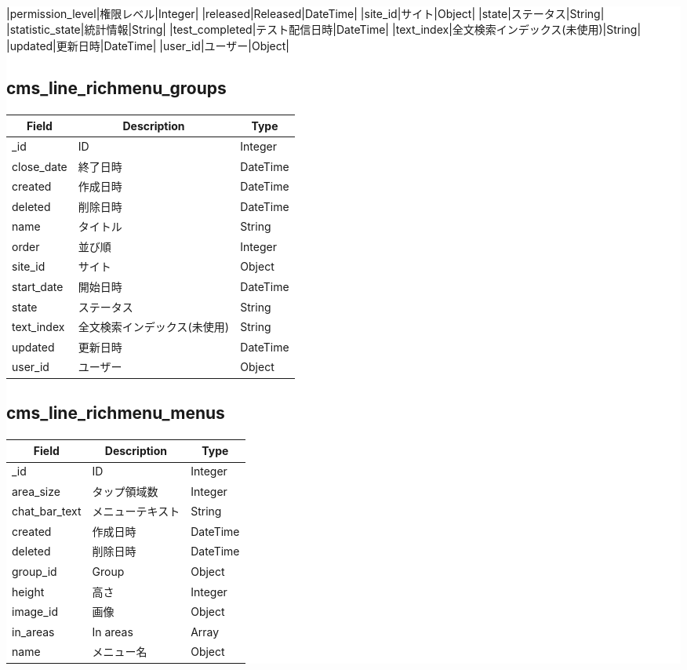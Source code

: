 |permission_level|権限レベル|Integer|
|released|Released|DateTime|
|site_id|サイト|Object|
|state|ステータス|String|
|statistic_state|統計情報|String|
|test_completed|テスト配信日時|DateTime|
|text_index|全文検索インデックス(未使用)|String|
|updated|更新日時|DateTime|
|user_id|ユーザー|Object|

## cms_line_richmenu_groups

|Field|Description|Type|
|-----|-----------|----|
|_id|ID|Integer|
|close_date|終了日時|DateTime|
|created|作成日時|DateTime|
|deleted|削除日時|DateTime|
|name|タイトル|String|
|order|並び順|Integer|
|site_id|サイト|Object|
|start_date|開始日時|DateTime|
|state|ステータス|String|
|text_index|全文検索インデックス(未使用)|String|
|updated|更新日時|DateTime|
|user_id|ユーザー|Object|

## cms_line_richmenu_menus

|Field|Description|Type|
|-----|-----------|----|
|_id|ID|Integer|
|area_size|タップ領域数|Integer|
|chat_bar_text|メニューテキスト|String|
|created|作成日時|DateTime|
|deleted|削除日時|DateTime|
|group_id|Group|Object|
|height|高さ|Integer|
|image_id|画像|Object|
|in_areas|In areas|Array|
|name|メニュー名|Object|